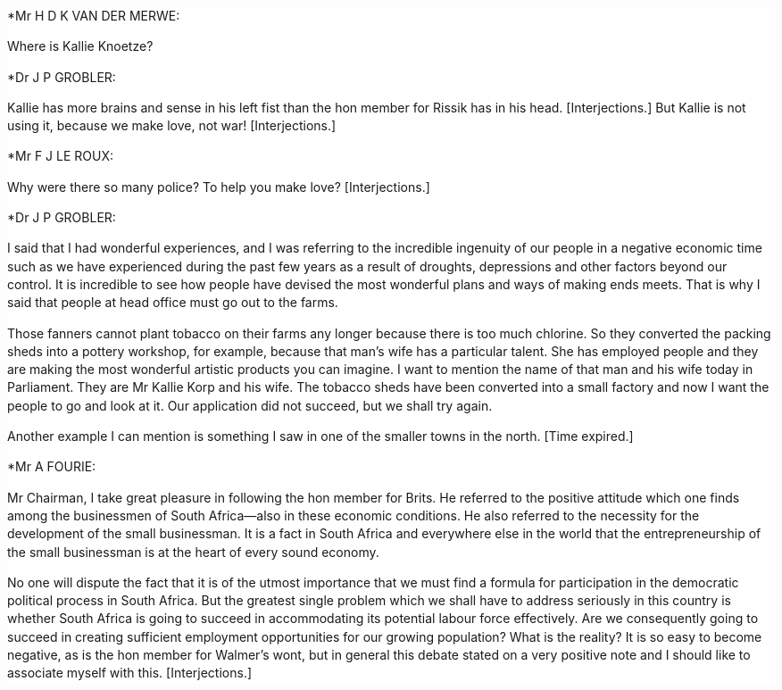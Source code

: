 </speech>

<speech by="#van_der_merwe">

<from>*Mr <person refersTo="hansard_za">H D K VAN DER MERWE</person>:</from>

<p>Where is Kallie Knoetze?</p>

</speech>

<speech by="#grobler">

<from>*Dr <person refersTo="hansard_za">J P GROBLER</person>:</from>

<p>Kallie has more brains and sense in his left fist than the hon member for Rissik has in his head. [Interjections.] But Kallie is not using it, because we make love, not war! [Interjections.]</p>

</speech>

<speech by="#le_roux">

<from>*Mr <person refersTo="hansard_za">F J LE ROUX</person>:</from>

<p>Why were there so many police? To help you make love? [Interjections.]</p>

</speech>

<speech by="#grobler">

<from>*Dr <person refersTo="hansard_za">J P GROBLER</person>:</from>

<p>I said that I had wonderful experiences, and I was referring to the incredible ingenuity of our people in a negative economic time such as we have experienced during the past few years as a result of droughts, depressions and other factors beyond our control. It is incredible to see how people have devised the most wonderful plans and ways of making ends meets. <span class="col_4713-4714" refersTo="page_1228"/>That is why I said that people at head office must go out to the farms.</p>

<p>Those fanners cannot plant tobacco on their farms any longer because there is too much chlorine. So they converted the packing sheds into a pottery workshop, for example, because that man&#x2019;s wife has a particular talent. She has employed people and they are making the most wonderful artistic products you can imagine. I want to mention the name of that man and his wife today in Parliament. They are Mr Kallie Korp and his wife. The tobacco sheds have been converted into a small factory and now I want the people to go and look at it. Our application did not succeed, but we shall try again.</p>

<p>Another example I can mention is something I saw in one of the smaller towns in the north. [Time expired.]</p>

</speech>

<speech by="#fourie">

<from>*Mr <person refersTo="hansard_za">A FOURIE</person>:</from>

<p>Mr Chairman, I take great pleasure in following the hon member for Brits. He referred to the positive attitude which one finds among the businessmen of South Africa&#x2014;also in these economic conditions. He also referred to the necessity for the development of the small businessman. It is a fact in South Africa and everywhere else in the world that the entrepreneurship of the small businessman is at the heart of every sound economy.</p>

<p>No one will dispute the fact that it is of the utmost importance that we must find a formula for participation in the democratic political process in South Africa. But the greatest single problem which we shall have to address seriously in this country is whether South Africa is going to succeed in accommodating its potential labour force effectively. Are we consequently going to succeed in creating sufficient employment opportunities for our growing population? What is the reality? It is so easy to become negative, as is the hon member for Walmer&#x2019;s wont, but in general this debate stated on a very positive note and I should like to associate myself with this. [Interjections.]</p>
